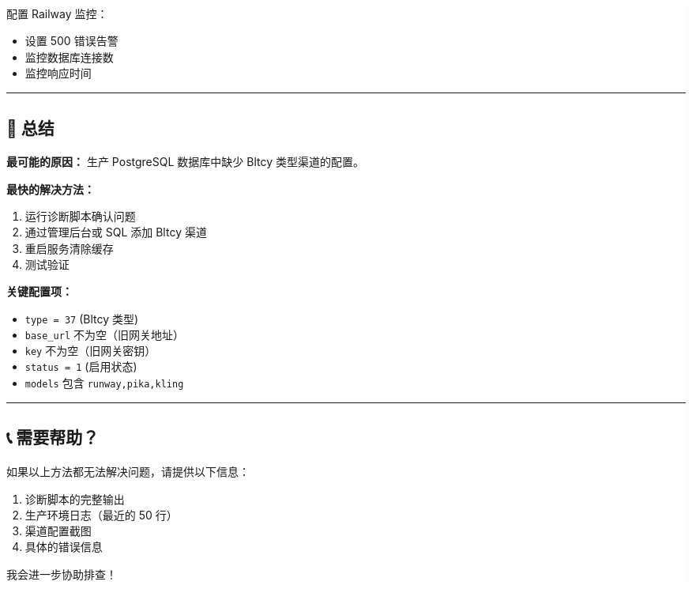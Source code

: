 配置 Railway 监控：
- 设置 500 错误告警
- 监控数据库连接数
- 监控响应时间

---

## 🎯 总结

**最可能的原因：**
生产 PostgreSQL 数据库中缺少 Bltcy 类型渠道的配置。

**最快的解决方法：**
1. 运行诊断脚本确认问题
2. 通过管理后台或 SQL 添加 Bltcy 渠道
3. 重启服务清除缓存
4. 测试验证

**关键配置项：**
- `type = 37` (Bltcy 类型)
- `base_url` 不为空（旧网关地址）
- `key` 不为空（旧网关密钥）
- `status = 1` (启用状态)
- `models` 包含 `runway,pika,kling`

---

## 📞 需要帮助？

如果以上方法都无法解决问题，请提供以下信息：

1. 诊断脚本的完整输出
2. 生产环境日志（最近的 50 行）
3. 渠道配置截图
4. 具体的错误信息

我会进一步协助排查！

